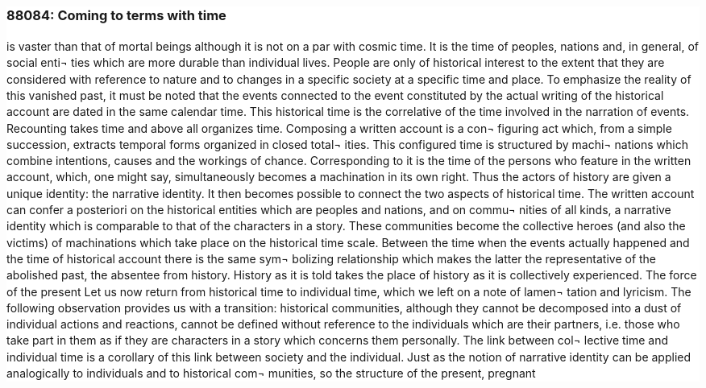 ### 88084: Coming to terms with time

is vaster than that of mortal beings although it
is not on a par with cosmic time. It is the time
of peoples, nations and, in general, of social enti¬
ties which are more durable than individual lives.
People are only of historical interest to the extent
that they are considered with reference to nature
and to changes in a specific society at a specific
time and place. To emphasize the reality of this
vanished past, it must be noted that the events
connected to the event constituted by the actual
writing of the historical account are dated in the
same calendar time.
This historical time is the correlative of the
time involved in the narration of events.
Recounting takes time and above all organizes
time. Composing a written account is a con¬
figuring act which, from a simple succession,
extracts temporal forms organized in closed total¬
ities. This configured time is structured by machi¬
nations which combine intentions, causes and the
workings of chance. Corresponding to it is the
time of the persons who feature in the written
account, which, one might say, simultaneously
becomes a machination in its own right. Thus the
actors of history are given a unique identity: the
narrative identity.
It then becomes possible to connect the two
aspects of historical time. The written account
can confer a posteriori on the historical entities
which are peoples and nations, and on commu¬
nities of all kinds, a narrative identity which is
comparable to that of the characters in a story.
These communities become the collective heroes
(and also the victims) of machinations which take
place on the historical time scale. Between the
time when the events actually happened and the
time of historical account there is the same sym¬
bolizing relationship which makes the latter the
representative of the abolished past, the absentee
from history. History as it is told takes the place
of history as it is collectively experienced.
The force
of the present
Let us now return from historical time to
individual time, which we left on a note of lamen¬
tation and lyricism.
The following observation provides us with
a transition: historical communities, although
they cannot be decomposed into a dust of
individual actions and reactions, cannot be
defined without reference to the individuals
which are their partners, i.e. those who take part
in them as if they are characters in a story which
concerns them personally. The link between col¬
lective time and individual time is a corollary of
this link between society and the individual. Just
as the notion of narrative identity can be applied
analogically to individuals and to historical com¬
munities, so the structure of the present, pregnant
